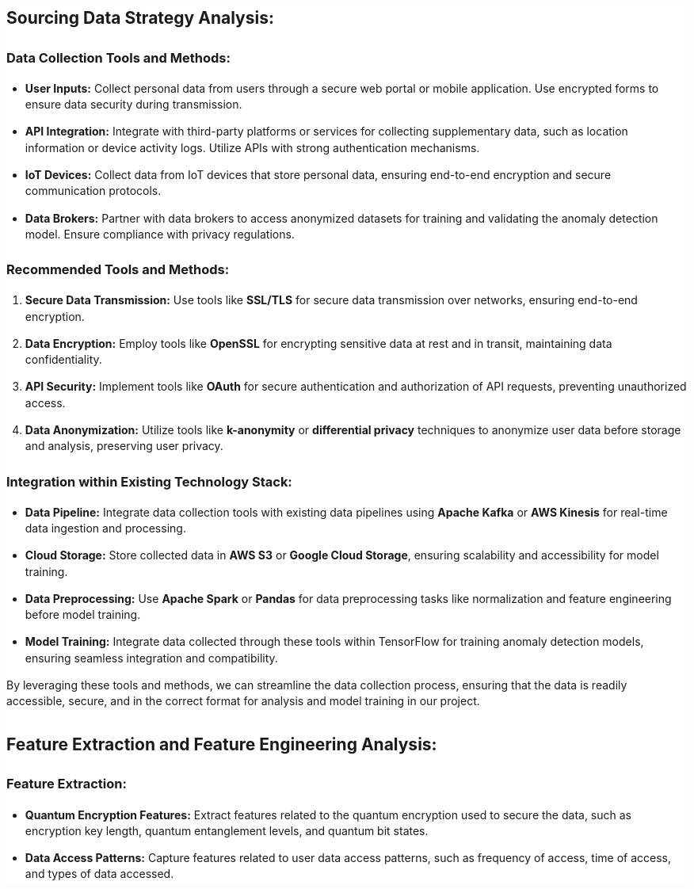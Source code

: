 ## Sourcing Data Strategy Analysis:

### Data Collection Tools and Methods:
- **User Inputs:** Collect personal data from users through a secure web portal or mobile application. Use encrypted forms to ensure data security during transmission.
  
- **API Integration:** Integrate with third-party platforms or services for collecting supplementary data, such as location information or device activity logs. Utilize APIs with strong authentication mechanisms.
 
- **IoT Devices:** Collect data from IoT devices that store personal data, ensuring end-to-end encryption and secure communication protocols.
  
- **Data Brokers:** Partner with data brokers to access anonymized datasets for training and validating the anomaly detection model. Ensure compliance with privacy regulations.
  
### Recommended Tools and Methods:
1. **Secure Data Transmission:** Use tools like **SSL/TLS** for secure data transmission over networks, ensuring end-to-end encryption.
  
2. **Data Encryption:** Employ tools like **OpenSSL** for encrypting sensitive data at rest and in transit, maintaining data confidentiality.
  
3. **API Security:** Implement tools like **OAuth** for secure authentication and authorization of API requests, preventing unauthorized access.
  
4. **Data Anonymization:** Utilize tools like **k-anonymity** or **differential privacy** techniques to anonymize user data before storage and analysis, preserving user privacy.
  
### Integration within Existing Technology Stack:
- **Data Pipeline:** Integrate data collection tools with existing data pipelines using **Apache Kafka** or **AWS Kinesis** for real-time data ingestion and processing.
  
- **Cloud Storage:** Store collected data in **AWS S3** or **Google Cloud Storage**, ensuring scalability and accessibility for model training.
  
- **Data Preprocessing:** Use **Apache Spark** or **Pandas** for data preprocessing tasks like normalization and feature engineering before model training.
  
- **Model Training:** Integrate data collected through these tools within TensorFlow for training anomaly detection models, ensuring seamless integration and compatibility.
  
By leveraging these tools and methods, we can streamline the data collection process, ensuring that the data is readily accessible, secure, and in the correct format for analysis and model training in our project.

## Feature Extraction and Feature Engineering Analysis:

### Feature Extraction:
- **Quantum Encryption Features:** Extract features related to the quantum encryption used to secure the data, such as encryption key length, quantum entanglement levels, and quantum bit states.
  
- **Data Access Patterns:** Capture features related to user data access patterns, such as frequency of access, time of access, and types of data accessed.
  